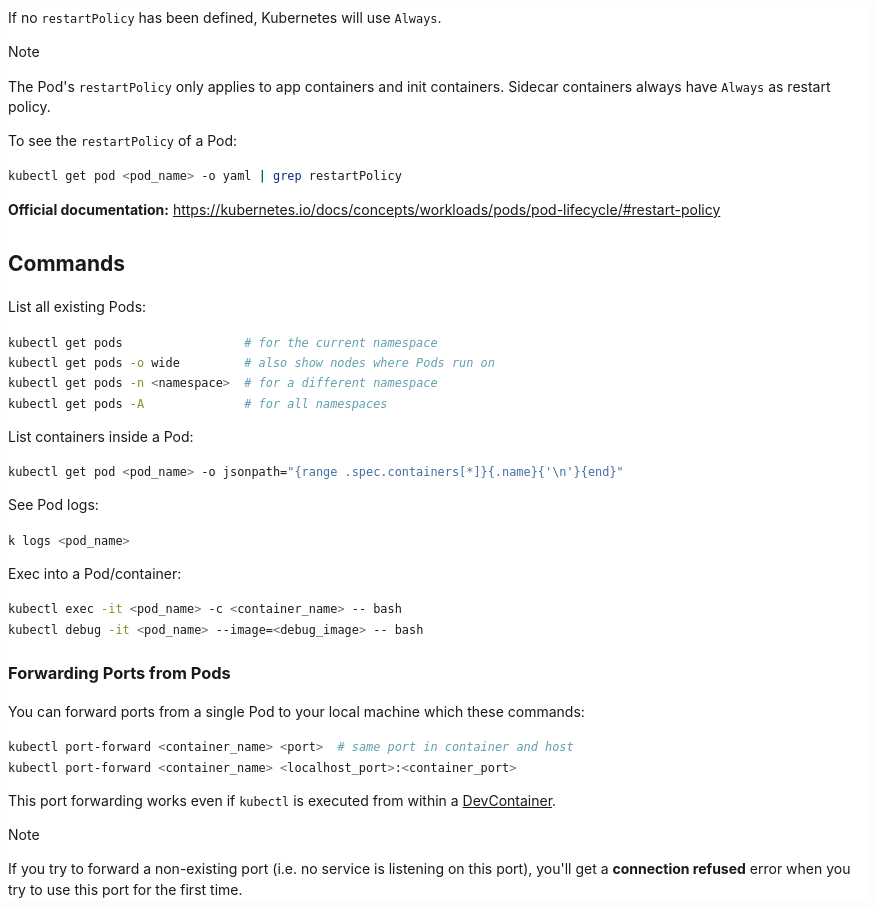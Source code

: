 If no `restartPolicy` has been defined, Kubernetes will use `Always`.

> [!NOTE]
> The Pod's `restartPolicy` only applies to app containers and init containers. Sidecar containers always have `Always` as restart policy.

To see the `restartPolicy` of a Pod:

```sh
kubectl get pod <pod_name> -o yaml | grep restartPolicy
```

**Official documentation:** <https://kubernetes.io/docs/concepts/workloads/pods/pod-lifecycle/#restart-policy>

## Commands

List all existing Pods:

```sh
kubectl get pods                 # for the current namespace
kubectl get pods -o wide         # also show nodes where Pods run on
kubectl get pods -n <namespace>  # for a different namespace
kubectl get pods -A              # for all namespaces
```

List containers inside a Pod:

```sh
kubectl get pod <pod_name> -o jsonpath="{range .spec.containers[*]}{.name}{'\n'}{end}"
```

See Pod logs:

```sh
k logs <pod_name>
```

Exec into a Pod/container:

```sh
kubectl exec -it <pod_name> -c <container_name> -- bash
kubectl debug -it <pod_name> --image=<debug_image> -- bash
```

### Forwarding Ports from Pods

You can forward ports from a single Pod to your local machine which these commands:

```sh
kubectl port-forward <container_name> <port>  # same port in container and host
kubectl port-forward <container_name> <localhost_port>:<container_port>
```

This port forwarding works even if `kubectl` is executed from within a [DevContainer](devcontainers.md).

> [!NOTE]
> If you try to forward a non-existing port (i.e. no service is listening on this port), you'll get a **connection refused** error when you try to use this port for the first time.
